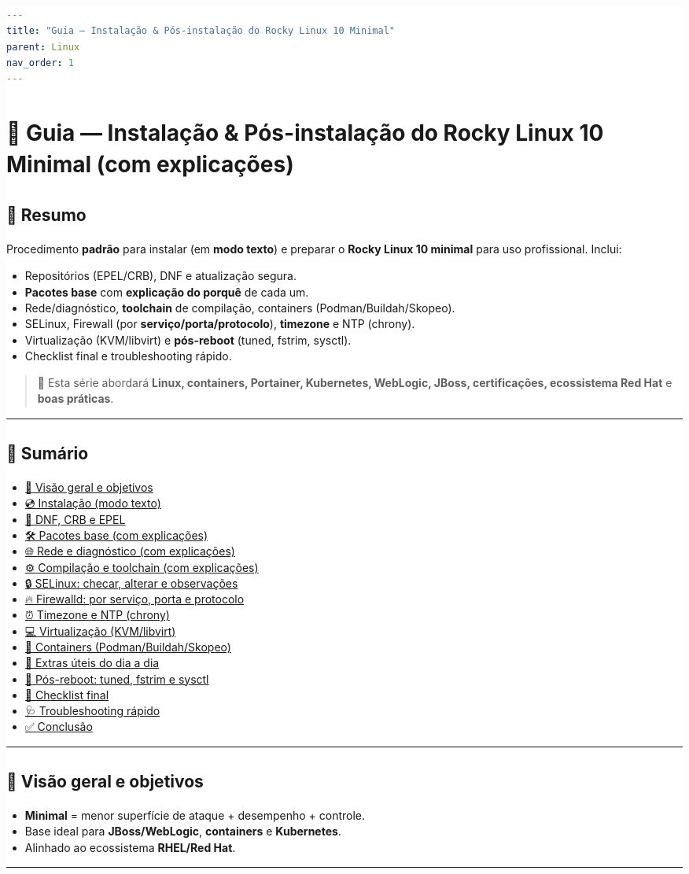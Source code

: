 ```yaml
---
title: "Guia — Instalação & Pós-instalação do Rocky Linux 10 Minimal"
parent: Linux
nav_order: 1
---
```

# 🚀 Guia — Instalação & Pós-instalação do Rocky Linux 10 Minimal (com explicações)

## 📌 Resumo
Procedimento **padrão** para instalar (em **modo texto**) e preparar o **Rocky Linux 10 minimal** para uso profissional. Inclui:
- Repositórios (EPEL/CRB), DNF e atualização segura.
- **Pacotes base** com **explicação do porquê** de cada um.
- Rede/diagnóstico, **toolchain** de compilação, containers (Podman/Buildah/Skopeo).
- SELinux, Firewall (por **serviço/porta/protocolo**), **timezone** e NTP (chrony).
- Virtualização (KVM/libvirt) e **pós-reboot** (tuned, fstrim, sysctl).
- Checklist final e troubleshooting rápido.

> 🎯 Esta série abordará **Linux, containers, Portainer, Kubernetes, WebLogic, JBoss, certificações, ecossistema Red Hat** e **boas práticas**.

---

## 📑 Sumário
- [🧭 Visão geral e objetivos](#-visão-geral-e-objetivos)
- [💿 Instalação (modo texto)](#-instalação-modo-texto)
- [🔄 DNF, CRB e EPEL](#-dnf-crb-e-epel)
- [🛠️ Pacotes base (com explicações)](#️-pacotes-base-com-explicações)
- [🌐 Rede e diagnóstico (com explicações)](#-rede-e-diagnóstico-com-explicações)
- [⚙️ Compilação e toolchain (com explicações)](#️-compilação-e-toolchain-com-explicações)
- [🔒 SELinux: checar, alterar e observações](#-selinux-checar-alterar-e-observações)
- [🔥 Firewalld: por serviço, porta e protocolo](#-firewalld-por-serviço-porta-e-protocolo)
- [⏰ Timezone e NTP (chrony)](#-timezone-e-ntp-chrony)
- [💻 Virtualização (KVM/libvirt)](#-virtualização-kvmlibvirt)
- [🐳 Containers (Podman/Buildah/Skopeo)](#-containers-podmanbuildahskopeo)
- [🧰 Extras úteis do dia a dia](#-extras-úteis-do-dia-a-dia)
- [🔧 Pós-reboot: tuned, fstrim e sysctl](#-pósreboot-tuned-fstrim-e-sysctl)
- [🧪 Checklist final](#-checklist-final)
- [🩺 Troubleshooting rápido](#-troubleshooting-rápido)
- [✅ Conclusão](#-conclusão)

---

## 🧭 Visão geral e objetivos
- **Minimal** = menor superfície de ataque + desempenho + controle.
- Base ideal para **JBoss/WebLogic**, **containers** e **Kubernetes**.
- Alinhado ao ecossistema **RHEL/Red Hat**.

---
